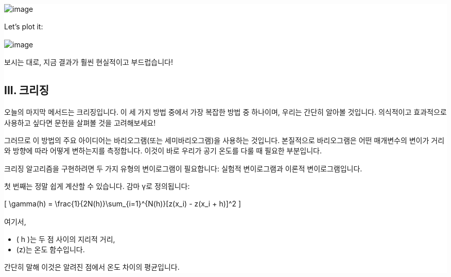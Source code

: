 ![image](/assets/img/2024-07-09-3PopularMethodsforSpatialInterpolation_10.png)

Let’s plot it:

![image](/assets/img/2024-07-09-3PopularMethodsforSpatialInterpolation_11.png)



<ins class="adsbygoogle"
     style="display:block"
     data-ad-client="ca-pub-4877378276818686"
     data-ad-slot="1898504329"
     data-ad-format="auto"
     data-full-width-responsive="true"></ins>

<script>
     (adsbygoogle = window.adsbygoogle || []).push({});
</script>

보시는 대로, 지금 결과가 훨씬 현실적이고 부드럽습니다!

## III. 크리징

오늘의 마지막 메서드는 크리징입니다. 이 세 가지 방법 중에서 가장 복잡한 방법 중 하나이며, 우리는 간단히 알아볼 것입니다. 의식적이고 효과적으로 사용하고 싶다면 문헌을 살펴볼 것을 고려해보세요!

그러므로 이 방법의 주요 아이디어는 바리오그램(또는 세미바리오그램)을 사용하는 것입니다. 본질적으로 바리오그램은 어떤 매개변수의 변이가 거리와 방향에 따라 어떻게 변하는지를 측정합니다. 이것이 바로 우리가 공기 온도를 다룰 때 필요한 부분입니다.



<ins class="adsbygoogle"
     style="display:block"
     data-ad-client="ca-pub-4877378276818686"
     data-ad-slot="1898504329"
     data-ad-format="auto"
     data-full-width-responsive="true"></ins>

<script>
     (adsbygoogle = window.adsbygoogle || []).push({});
</script>

크리징 알고리즘을 구현하려면 두 가지 유형의 변이로그램이 필요합니다: 실험적 변이로그램과 이론적 변이로그램입니다.

첫 번째는 정말 쉽게 계산할 수 있습니다. 감마 γ로 정의됩니다:

\[ \gamma(h) = \frac{1}{2N(h)}\sum\_{i=1}^{N(h)}[z(x_i) - z(x_i + h)]^2 \]

여기서,

- \( h \)는 두 점 사이의 지리적 거리,
- \(z\)는 온도 함수입니다.

간단히 말해 이것은 알려진 점에서 온도 차이의 평균입니다.



<ins class="adsbygoogle"
     style="display:block"
     data-ad-client="ca-pub-4877378276818686"
     data-ad-slot="1898504329"
     data-ad-format="auto"
     data-full-width-responsive="true"></ins>
